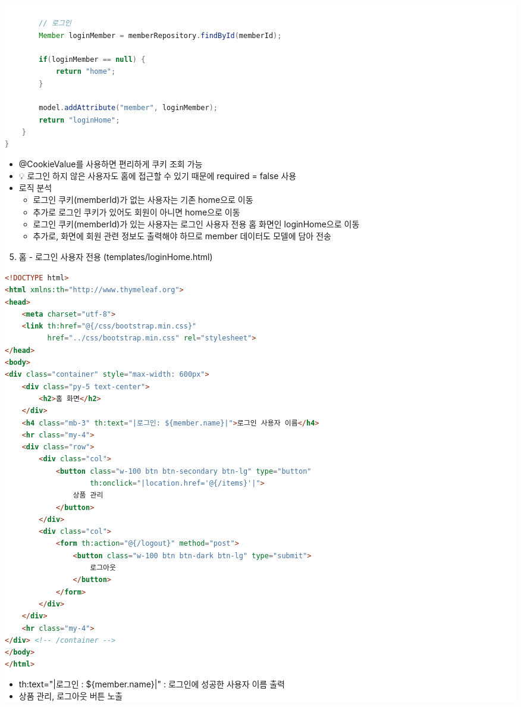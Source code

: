```java

        // 로그인
        Member loginMember = memberRepository.findById(memberId);

        if(loginMember == null) {
            return "home";
        }

        model.addAttribute("member", loginMember);
        return "loginHome";
    }
}
```
  - @CookieValue를 사용하면 편리하게 쿠키 조회 가능
  - 💡 로그인 하지 않은 사용자도 홈에 접근할 수 있기 때문에 required = false 사용
  - 로직 분석
    + 로그인 쿠키(memberId)가 없는 사용자는 기존 home으로 이동
    + 추가로 로그인 쿠키가 있어도 회원이 아니면 home으로 이동
    + 로그인 쿠키(memberId)가 있는 사용자는 로그인 사용자 전용 홈 화면인 loginHome으로 이동
    + 추가로, 화면에 회원 관련 정보도 출력해야 하므로 member 데이터도 모델에 담아 전송

5. 홈 - 로그인 사용자 전용 (templates/loginHome.html)
```html
<!DOCTYPE html>
<html xmlns:th="http://www.thymeleaf.org">
<head>
    <meta charset="utf-8">
    <link th:href="@{/css/bootstrap.min.css}"
          href="../css/bootstrap.min.css" rel="stylesheet">
</head>
<body>
<div class="container" style="max-width: 600px">
    <div class="py-5 text-center">
        <h2>홈 화면</h2>
    </div>
    <h4 class="mb-3" th:text="|로그인: ${member.name}|">로그인 사용자 이름</h4>
    <hr class="my-4">
    <div class="row">
        <div class="col">
            <button class="w-100 btn btn-secondary btn-lg" type="button"
                    th:onclick="|location.href='@{/items}'|">
                상품 관리
            </button>
        </div>
        <div class="col">
            <form th:action="@{/logout}" method="post">
                <button class="w-100 btn btn-dark btn-lg" type="submit">
                    로그아웃
                </button>
            </form>
        </div>
    </div>
    <hr class="my-4">
</div> <!-- /container -->
</body>
</html>
```
  - th:text="|로그인 : ${member.name}|" : 로그인에 성공한 사용자 이름 출력
  - 상품 관리, 로그아웃 버튼 노출
